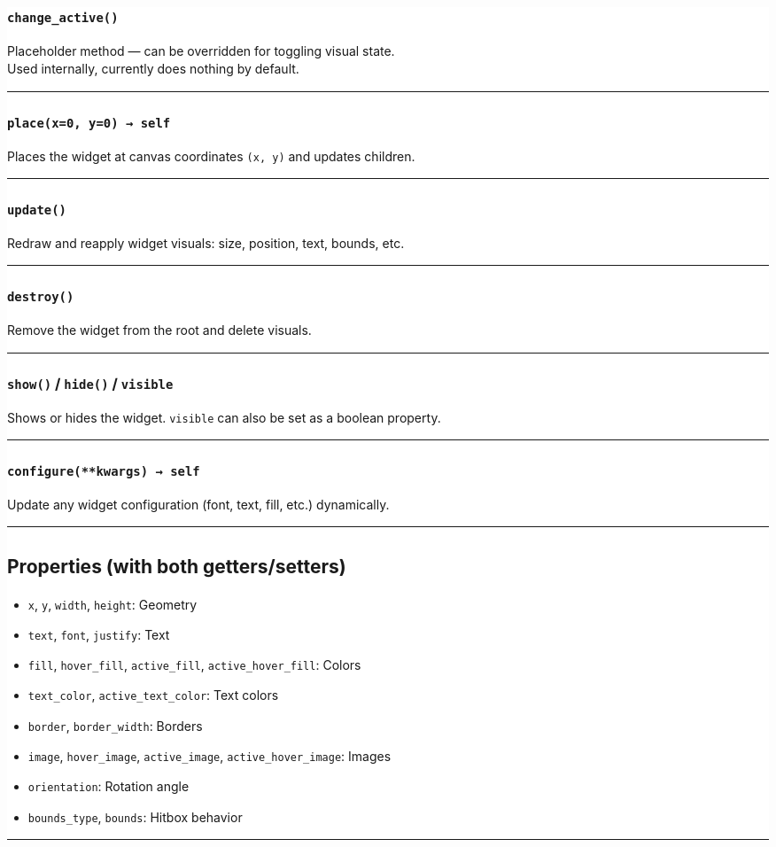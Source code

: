 
### `change_active()`

Placeholder method — can be overridden for toggling visual state.  
Used internally, currently does nothing by default.

---

### `place(x=0, y=0) → self`

Places the widget at canvas coordinates `(x, y)` and updates children.

---

### `update()`

Redraw and reapply widget visuals: size, position, text, bounds, etc.

---

### `destroy()`

Remove the widget from the root and delete visuals.

---

### `show()` / `hide()` / `visible`

Shows or hides the widget. `visible` can also be set as a boolean property.

---

### `configure(**kwargs) → self`

Update any widget configuration (font, text, fill, etc.) dynamically.

---

## Properties (with both getters/setters)

- `x`, `y`, `width`, `height`: Geometry
    
- `text`, `font`, `justify`: Text
    
- `fill`, `hover_fill`, `active_fill`, `active_hover_fill`: Colors
    
- `text_color`, `active_text_color`: Text colors
    
- `border`, `border_width`: Borders
    
- `image`, `hover_image`, `active_image`, `active_hover_image`: Images
    
- `orientation`: Rotation angle
    
- `bounds_type`, `bounds`: Hitbox behavior
    

---

